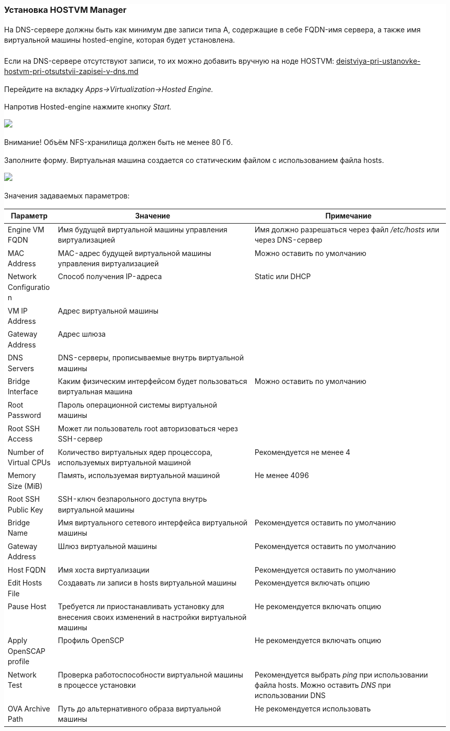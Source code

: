 ### Установка HOSTVM Manager

На DNS-сервере должны быть как минимум две записи типа A, содержащие в себе FQDN-имя сервера, а также имя виртуальной машины hosted-engine, которая будет установлена.\
\
Если на DNS-сервере отсутствуют записи, то их можно добавить вручную на ноде HOSTVM: [deistviya-pri-ustanovke-hostvm-pri-otsutstvii-zapisei-v-dns.md](../deistviya-pri-ustanovke-hostvm-pri-otsutstvii-zapisei-v-dns.md "mention")

Перейдите на вкладку _Apps->Virtualization->Hosted Engine._

Напротив Hosted-engine нажмите кнопку _Start._

![](../../../.gitbook/assets/FC\_1.png)

Внимание! Объём NFS-хранилища должен быть не менее 80 Гб.

Заполните форму. Виртуальная машина создается со статическим файлом с использованием файла hosts.

![](../../../.gitbook/assets/FC\_2.png)

Значения задаваемых параметров:

| Параметр               | Значение                                                                                            | Примечание                                                                                             |
| ---------------------- | --------------------------------------------------------------------------------------------------- | ------------------------------------------------------------------------------------------------------ |
| Engine VM FQDN         | Имя будущей виртуальной машины управления виртуализацией                                            | Имя должно разрешаться через файл _/etc/hosts_ или через DNS-сервер                                    |
| MAC Address            | MAC-адрес будущей виртуальной машины управления виртуализацией                                      | Можно оставить по умолчанию                                                                            |
| Network Configuration  | Способ получения IP-адреса                                                                          | Static или DHCP                                                                                        |
| VM IP Address          | Адрес виртуальной машины                                                                            |                                                                                                        |
| Gateway Address        | Адрес шлюза                                                                                         |                                                                                                        |
| DNS Servers            | DNS-серверы, прописываемые внутрь виртуальной машины                                                |                                                                                                        |
| Bridge Interface       | Каким физическим интерфейсом будет пользоваться виртуальная машина                                  | Можно оставить по умолчанию                                                                            |
| Root Password          | Пароль операционной системы виртуальной машины                                                      |                                                                                                        |
| Root SSH Access        | Может ли пользователь root авторизоваться через SSH-сервер                                          |                                                                                                        |
| Number of Virtual CPUs | Количество виртуальных ядер процессора, используемых виртуальной машиной                            | Рекомендуется не менее 4                                                                               |
| Memory Size (MiB)      | Память, используемая виртуальной машиной                                                            | Не менее 4096                                                                                          |
| Root SSH Public Key    | SSH-ключ безпарольного доступа внутрь виртуальной машины                                            |                                                                                                        |
| Bridge Name            | Имя виртуального сетевого интерфейса виртуальной машины                                             | Рекомендуется оставить по умолчанию                                                                    |
| Gateway Address        | Шлюз виртуальной машины                                                                             | Рекомендуется оставить по умолчанию                                                                    |
| Host FQDN              | Имя хоста виртуализации                                                                             | Рекомендуется оставить по умолчанию                                                                    |
| Edit Hosts File        | Создавать ли записи в hosts виртуальной машины                                                      | Рекомендуется включать опцию                                                                           |
| Pause Host             | Требуется ли приостанавливать установку для внесения своих изменений в настройки виртуальной машины | Не рекомендуется включать опцию                                                                        |
| Apply OpenSCAP profile | Профиль OpenSCP                                                                                     | Не рекомендуется включать опцию                                                                        |
| Network Test           | Проверка работоспособности виртуальной машины в процессе установки                                  | Рекомендуется выбрать _ping_ при использовании файла hosts. Можно оставить _DNS_ при использовании DNS |
| OVA Archive Path       | Путь до альтернативного образа виртуальной машины                                                   | Не рекомендуется использовать                                                                          |
